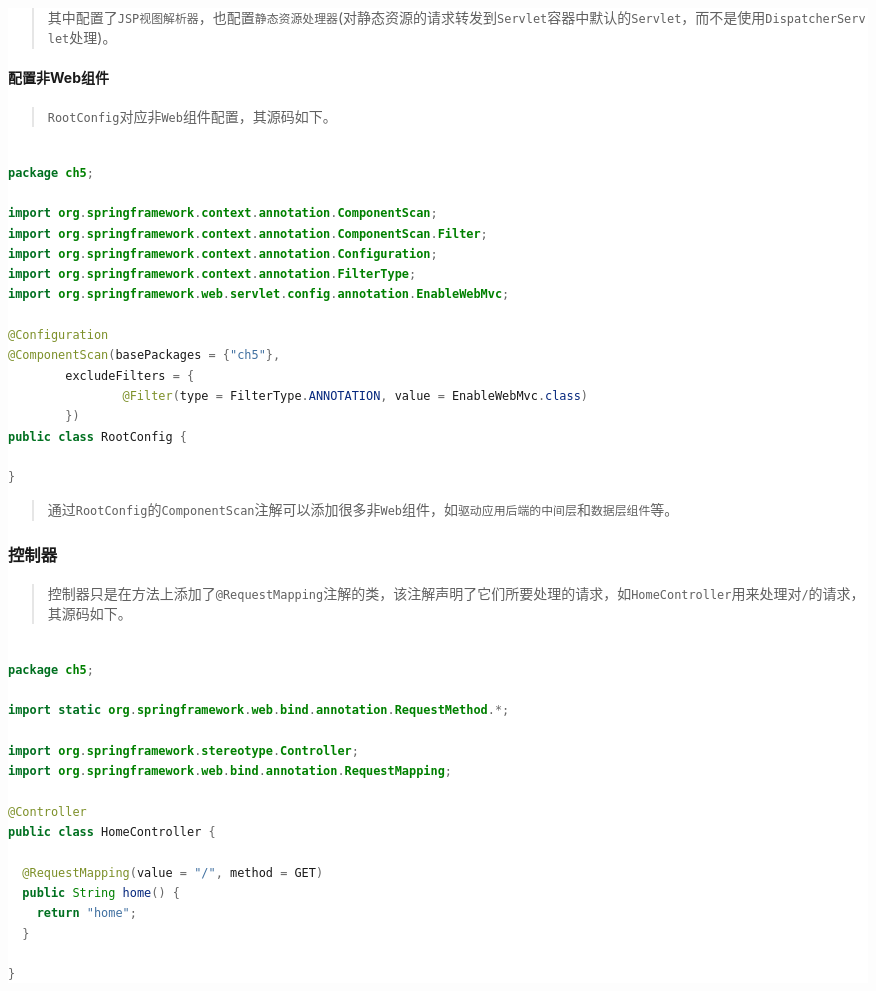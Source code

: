 > 其中配置了`JSP视图解析器`，也配置`静态资源处理器`(对静态资源的请求转发到`Servlet`容器中默认的`Servlet`，而不是使用`DispatcherServlet`处理)。

#### 配置非Web组件

> `RootConfig`对应非`Web`组件配置，其源码如下。

```java

package ch5;

import org.springframework.context.annotation.ComponentScan;
import org.springframework.context.annotation.ComponentScan.Filter;
import org.springframework.context.annotation.Configuration;
import org.springframework.context.annotation.FilterType;
import org.springframework.web.servlet.config.annotation.EnableWebMvc;

@Configuration
@ComponentScan(basePackages = {"ch5"},
        excludeFilters = {
                @Filter(type = FilterType.ANNOTATION, value = EnableWebMvc.class)
        })
public class RootConfig {

}


```

> 通过`RootConfig`的`ComponentScan`注解可以添加很多非`Web`组件，如`驱动应用后端的中间层`和`数据层组件`等。

### 控制器

> 控制器只是在方法上添加了`@RequestMapping`注解的类，该注解声明了它们所要处理的请求，如`HomeController`用来处理对`/`的请求，其源码如下。

```java

package ch5;

import static org.springframework.web.bind.annotation.RequestMethod.*;

import org.springframework.stereotype.Controller;
import org.springframework.web.bind.annotation.RequestMapping;

@Controller
public class HomeController {

  @RequestMapping(value = "/", method = GET)
  public String home() {
    return "home";
  }

}


```
